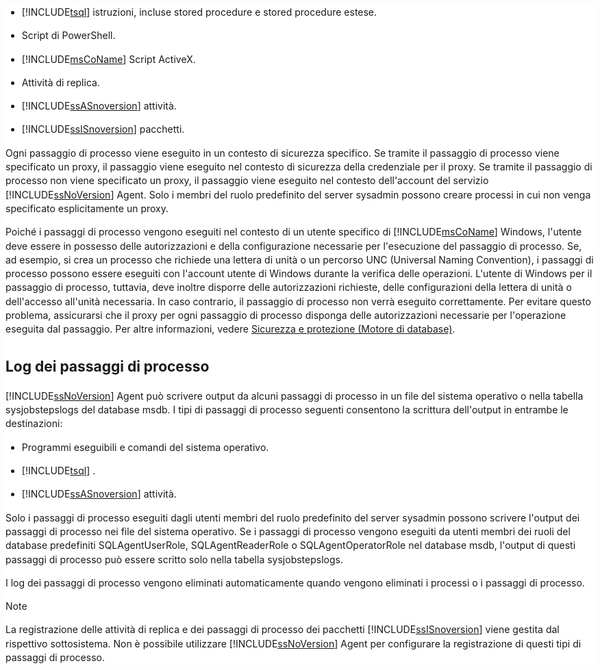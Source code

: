 -   [!INCLUDE[tsql](../../includes/tsql_md.md)] istruzioni, incluse stored procedure e stored procedure estese.  
  
-   Script di PowerShell.  
  
-   [!INCLUDE[msCoName](../../includes/msconame_md.md)] Script ActiveX.  
  
-   Attività di replica.  
  
-   [!INCLUDE[ssASnoversion](../../includes/ssasnoversion_md.md)] attività.  
  
-   [!INCLUDE[ssISnoversion](../../includes/ssisnoversion_md.md)] pacchetti.  
  
Ogni passaggio di processo viene eseguito in un contesto di sicurezza specifico. Se tramite il passaggio di processo viene specificato un proxy, il passaggio viene eseguito nel contesto di sicurezza della credenziale per il proxy. Se tramite il passaggio di processo non viene specificato un proxy, il passaggio viene eseguito nel contesto dell'account del servizio [!INCLUDE[ssNoVersion](../../includes/ssnoversion_md.md)] Agent. Solo i membri del ruolo predefinito del server sysadmin possono creare processi in cui non venga specificato esplicitamente un proxy.  
  
Poiché i passaggi di processo vengono eseguiti nel contesto di un utente specifico di [!INCLUDE[msCoName](../../includes/msconame_md.md)] Windows, l'utente deve essere in possesso delle autorizzazioni e della configurazione necessarie per l'esecuzione del passaggio di processo. Se, ad esempio, si crea un processo che richiede una lettera di unità o un percorso UNC (Universal Naming Convention), i passaggi di processo possono essere eseguiti con l'account utente di Windows durante la verifica delle operazioni. L'utente di Windows per il passaggio di processo, tuttavia, deve inoltre disporre delle autorizzazioni richieste, delle configurazioni della lettera di unità o dell'accesso all'unità necessaria. In caso contrario, il passaggio di processo non verrà eseguito correttamente. Per evitare questo problema, assicurarsi che il proxy per ogni passaggio di processo disponga delle autorizzazioni necessarie per l'operazione eseguita dal passaggio. Per altre informazioni, vedere [Sicurezza e protezione (Motore di database)](http://msdn.microsoft.com/en-us/dfb39d16-722a-4734-94bb-98e61e014ee7).  
  
## <a name="job-step-logs"></a>Log dei passaggi di processo  
[!INCLUDE[ssNoVersion](../../includes/ssnoversion_md.md)] Agent può scrivere output da alcuni passaggi di processo in un file del sistema operativo o nella tabella sysjobstepslogs del database msdb. I tipi di passaggi di processo seguenti consentono la scrittura dell'output in entrambe le destinazioni:  
  
-   Programmi eseguibili e comandi del sistema operativo.  
  
-   [!INCLUDE[tsql](../../includes/tsql_md.md)] .  
  
-   [!INCLUDE[ssASnoversion](../../includes/ssasnoversion_md.md)] attività.  
  
Solo i passaggi di processo eseguiti dagli utenti membri del ruolo predefinito del server sysadmin possono scrivere l'output dei passaggi di processo nei file del sistema operativo. Se i passaggi di processo vengono eseguiti da utenti membri dei ruoli del database predefiniti SQLAgentUserRole, SQLAgentReaderRole o SQLAgentOperatorRole nel database msdb, l'output di questi passaggi di processo può essere scritto solo nella tabella sysjobstepslogs.  
  
I log dei passaggi di processo vengono eliminati automaticamente quando vengono eliminati i processi o i passaggi di processo.  
  
> [!NOTE]  
> La registrazione delle attività di replica e dei passaggi di processo dei pacchetti [!INCLUDE[ssISnoversion](../../includes/ssisnoversion_md.md)] viene gestita dal rispettivo sottosistema. Non è possibile utilizzare [!INCLUDE[ssNoVersion](../../includes/ssnoversion_md.md)] Agent per configurare la registrazione di questi tipi di passaggi di processo.  
  